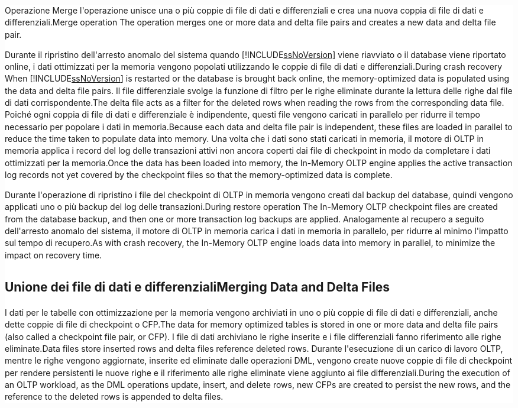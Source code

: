  <span data-ttu-id="27892-158">Operazione Merge l'operazione unisce una o più coppie di file di dati e differenziali e crea una nuova coppia di file di dati e differenziali.</span><span class="sxs-lookup"><span data-stu-id="27892-158">Merge operation The operation merges one or more data and delta file pairs and creates a new data and delta file pair.</span></span>

 <span data-ttu-id="27892-159">Durante il ripristino dell'arresto anomalo del sistema quando [!INCLUDE[ssNoVersion](../../../includes/ssnoversion-md.md)] viene riavviato o il database viene riportato online, i dati ottimizzati per la memoria vengono popolati utilizzando le coppie di file di dati e differenziali.</span><span class="sxs-lookup"><span data-stu-id="27892-159">During crash recovery When [!INCLUDE[ssNoVersion](../../../includes/ssnoversion-md.md)] is restarted or the database is brought back online, the memory-optimized data is populated using the data and delta file pairs.</span></span> <span data-ttu-id="27892-160">Il file differenziale svolge la funzione di filtro per le righe eliminate durante la lettura delle righe dal file di dati corrispondente.</span><span class="sxs-lookup"><span data-stu-id="27892-160">The delta file acts as a filter for the deleted rows when reading the rows from the corresponding data file.</span></span> <span data-ttu-id="27892-161">Poiché ogni coppia di file di dati e differenziale è indipendente, questi file vengono caricati in parallelo per ridurre il tempo necessario per popolare i dati in memoria.</span><span class="sxs-lookup"><span data-stu-id="27892-161">Because each data and delta file pair is independent, these files are loaded in parallel to reduce the time taken to populate data into memory.</span></span> <span data-ttu-id="27892-162">Una volta che i dati sono stati caricati in memoria, il motore di OLTP in memoria applica i record del log delle transazioni attivi non ancora coperti dai file di checkpoint in modo da completare i dati ottimizzati per la memoria.</span><span class="sxs-lookup"><span data-stu-id="27892-162">Once the data has been loaded into memory, the In-Memory OLTP engine applies the active transaction log records not yet covered by the checkpoint files so that the memory-optimized data is complete.</span></span>

 <span data-ttu-id="27892-163">Durante l'operazione di ripristino i file del checkpoint di OLTP in memoria vengono creati dal backup del database, quindi vengono applicati uno o più backup del log delle transazioni.</span><span class="sxs-lookup"><span data-stu-id="27892-163">During restore operation The In-Memory OLTP checkpoint files are created from the database backup, and then one or more transaction log backups are applied.</span></span> <span data-ttu-id="27892-164">Analogamente al recupero a seguito dell'arresto anomalo del sistema, il motore di OLTP in memoria carica i dati in memoria in parallelo, per ridurre al minimo l'impatto sul tempo di recupero.</span><span class="sxs-lookup"><span data-stu-id="27892-164">As with crash recovery, the In-Memory OLTP engine loads data into memory in parallel, to minimize the impact on recovery time.</span></span>

## <a name="merging-data-and-delta-files"></a><span data-ttu-id="27892-165">Unione dei file di dati e differenziali</span><span class="sxs-lookup"><span data-stu-id="27892-165">Merging Data and Delta Files</span></span>
 <span data-ttu-id="27892-166">I dati per le tabelle con ottimizzazione per la memoria vengono archiviati in uno o più coppie di file di dati e differenziali, anche dette coppie di file di checkpoint o CFP.</span><span class="sxs-lookup"><span data-stu-id="27892-166">The data for memory optimized tables is stored in one or more data and delta file pairs (also called a checkpoint file pair, or CFP).</span></span> <span data-ttu-id="27892-167">I file di dati archiviano le righe inserite e i file differenziali fanno riferimento alle righe eliminate.</span><span class="sxs-lookup"><span data-stu-id="27892-167">Data files store inserted rows and delta files reference deleted rows.</span></span> <span data-ttu-id="27892-168">Durante l'esecuzione di un carico di lavoro OLTP, mentre le righe vengono aggiornate, inserite ed eliminate dalle operazioni DML, vengono create nuove coppie di file di checkpoint per rendere persistenti le nuove righe e il riferimento alle righe eliminate viene aggiunto ai file differenziali.</span><span class="sxs-lookup"><span data-stu-id="27892-168">During the execution of an OLTP workload, as the DML operations update, insert, and delete rows, new CFPs are created to persist the new rows, and the reference to the deleted rows is appended to delta files.</span></span>
